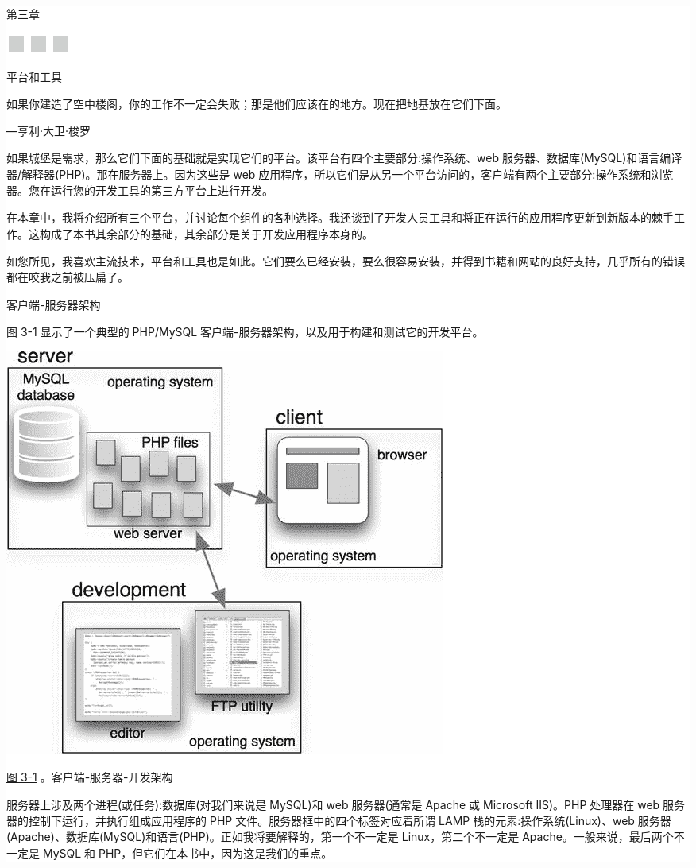第三章

![image](img/frontdot.jpg)

平台和工具

如果你建造了空中楼阁，你的工作不一定会失败；那是他们应该在的地方。现在把地基放在它们下面。

—亨利·大卫·梭罗

如果城堡是需求，那么它们下面的基础就是实现它们的平台。该平台有四个主要部分:操作系统、web 服务器、数据库(MySQL)和语言编译器/解释器(PHP)。那在服务器上。因为这些是 web 应用程序，所以它们是从另一个平台访问的，客户端有两个主要部分:操作系统和浏览器。您在运行您的开发工具的第三方平台上进行开发。

在本章中，我将介绍所有三个平台，并讨论每个组件的各种选择。我还谈到了开发人员工具和将正在运行的应用程序更新到新版本的棘手工作。这构成了本书其余部分的基础，其余部分是关于开发应用程序本身的。

如您所见，我喜欢主流技术，平台和工具也是如此。它们要么已经安装，要么很容易安装，并得到书籍和网站的良好支持，几乎所有的错误都在咬我之前被压扁了。

客户端-服务器架构

图 3-1 显示了一个典型的 PHP/MySQL 客户端-服务器架构，以及用于构建和测试它的开发平台。

![9781430260073_Fig03-01.jpg](img/9781430260073_Fig03-01.jpg)

[图 3-1](#_Fig1) 。客户端-服务器-开发架构

服务器上涉及两个进程(或任务):数据库(对我们来说是 MySQL)和 web 服务器(通常是 Apache 或 Microsoft IIS)。PHP 处理器在 web 服务器的控制下运行，并执行组成应用程序的 PHP 文件。服务器框中的四个标签对应着所谓 LAMP 栈的元素:操作系统(Linux)、web 服务器(Apache)、数据库(MySQL)和语言(PHP)。正如我将要解释的，第一个不一定是 Linux，第二个不一定是 Apache。一般来说，最后两个不一定是 MySQL 和 PHP，但它们在本书中，因为这是我们的重点。
